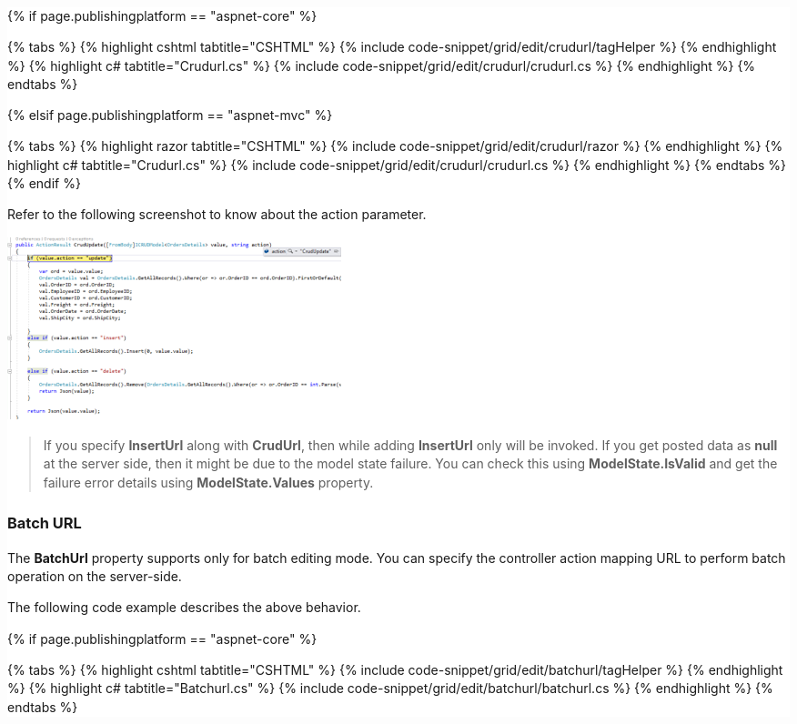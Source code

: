 {% if page.publishingplatform == "aspnet-core" %}

{% tabs %}
{% highlight cshtml tabtitle="CSHTML" %}
{% include code-snippet/grid/edit/crudurl/tagHelper %}
{% endhighlight %}
{% highlight c# tabtitle="Crudurl.cs" %}
{% include code-snippet/grid/edit/crudurl/crudurl.cs %}
{% endhighlight %}
{% endtabs %}

{% elsif page.publishingplatform == "aspnet-mvc" %}

{% tabs %}
{% highlight razor tabtitle="CSHTML" %}
{% include code-snippet/grid/edit/crudurl/razor %}
{% endhighlight %}
{% highlight c# tabtitle="Crudurl.cs" %}
{% include code-snippet/grid/edit/crudurl/crudurl.cs %}
{% endhighlight %}
{% endtabs %}
{% endif %}



Refer to the following screenshot to know about the action parameter.

![crudupdate](../../images/crudupdate.jpg)

> If you specify **InsertUrl** along with **CrudUrl**, then while adding **InsertUrl** only will be invoked.
> If you get posted data as **null** at the server side, then it might be due to the model state failure. You can check this using **ModelState.IsValid** and get the failure error details using **ModelState.Values** property.

### Batch URL

The **BatchUrl** property supports only for batch editing mode. You can specify the controller action mapping URL to perform batch operation on the server-side.

The following code example describes the above behavior.

{% if page.publishingplatform == "aspnet-core" %}

{% tabs %}
{% highlight cshtml tabtitle="CSHTML" %}
{% include code-snippet/grid/edit/batchurl/tagHelper %}
{% endhighlight %}
{% highlight c# tabtitle="Batchurl.cs" %}
{% include code-snippet/grid/edit/batchurl/batchurl.cs %}
{% endhighlight %}
{% endtabs %}
